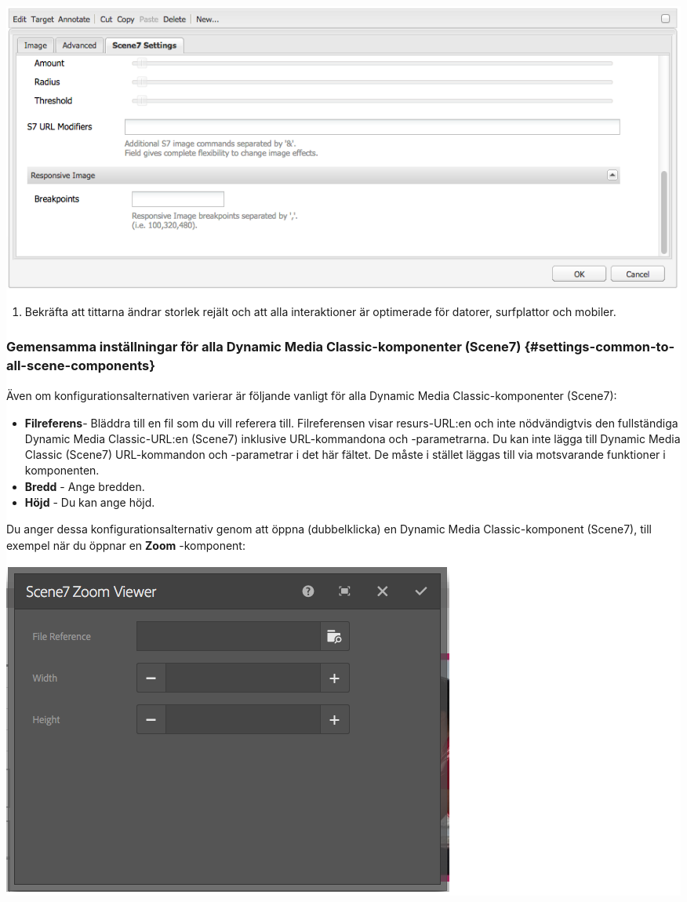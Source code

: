    ![chlimage_1-51](assets/chlimage_1-51.png)

1. Bekräfta att tittarna ändrar storlek rejält och att alla interaktioner är optimerade för datorer, surfplattor och mobiler.

### Gemensamma inställningar för alla Dynamic Media Classic-komponenter (Scene7) {#settings-common-to-all-scene-components}

Även om konfigurationsalternativen varierar är följande vanligt för alla Dynamic Media Classic-komponenter (Scene7):

* **Filreferens**- Bläddra till en fil som du vill referera till. Filreferensen visar resurs-URL:en och inte nödvändigtvis den fullständiga Dynamic Media Classic-URL:en (Scene7) inklusive URL-kommandona och -parametrarna. Du kan inte lägga till Dynamic Media Classic (Scene7) URL-kommandon och -parametrar i det här fältet. De måste i stället läggas till via motsvarande funktioner i komponenten.
* **Bredd** - Ange bredden.
* **Höjd** - Du kan ange höjd.

Du anger dessa konfigurationsalternativ genom att öppna (dubbelklicka) en Dynamic Media Classic-komponent (Scene7), till exempel när du öppnar en **Zoom** -komponent:

![chlimage_1-52](assets/chlimage_1-52.png)
